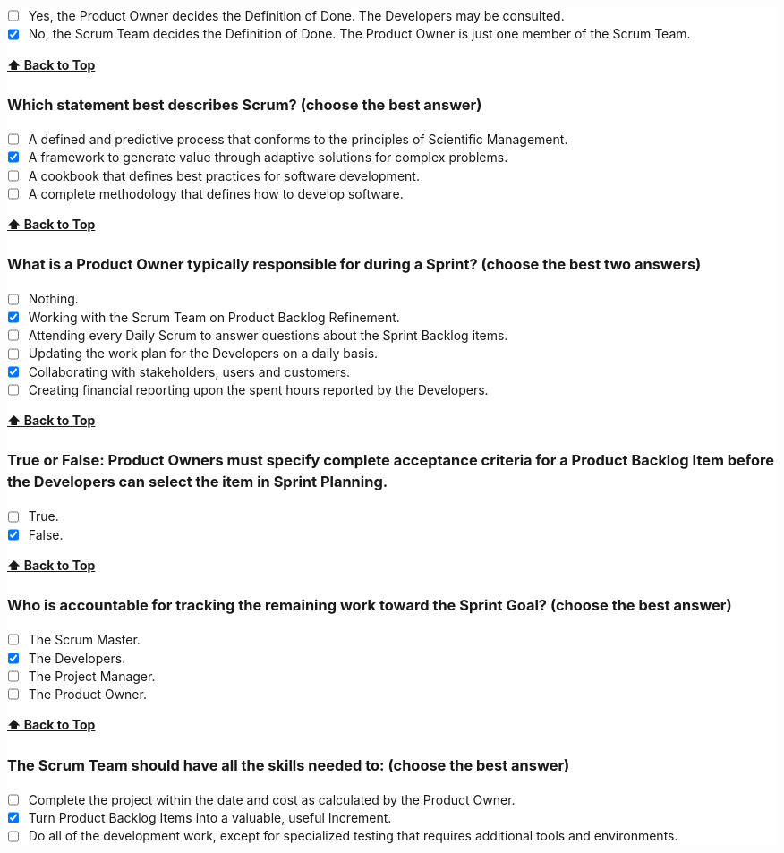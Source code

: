 -   [ ] Yes, the Product Owner decides the Definition of Done. The Developers may be consulted.
-   [x] No, the Scrum Team decides the Definition of Done. The Product Owner is just one member of the Scrum Team.

**[⬆ Back to Top](#table-of-contents)**

### Which statement best describes Scrum? (choose the best answer)

-   [ ] A defined and predictive process that conforms to the principles of Scientific Management.
-   [x] A framework to generate value through adaptive solutions for complex problems.
-   [ ] A cookbook that defines best practices for software development.
-   [ ] A complete methodology that defines how to develop software.

**[⬆ Back to Top](#table-of-contents)**

### What is a Product Owner typically responsible for during a Sprint? (choose the best two answers)

-   [ ] Nothing.
-   [x] Working with the Scrum Team on Product Backlog Refinement.
-   [ ] Attending every Daily Scrum to answer questions about the Sprint Backlog items.
-   [ ] Updating the work plan for the Developers on a daily basis.
-   [x] Collaborating with stakeholders, users and customers.
-   [ ] Creating financial reporting upon the spent hours reported by the Developers.

**[⬆ Back to Top](#table-of-contents)**

### True or False: Product Owners must specify complete acceptance criteria for a Product Backlog Item before the Developers can select the item in Sprint Planning.

-   [ ] True.
-   [x] False.

**[⬆ Back to Top](#table-of-contents)**

### Who is accountable for tracking the remaining work toward the Sprint Goal? (choose the best answer)

-   [ ] The Scrum Master.
-   [x] The Developers.
-   [ ] The Project Manager.
-   [ ] The Product Owner.

**[⬆ Back to Top](#table-of-contents)**

### The Scrum Team should have all the skills needed to: (choose the best answer)

-   [ ] Complete the project within the date and cost as calculated by the Product Owner.
-   [x] Turn Product Backlog Items into a valuable, useful Increment.
-   [ ] Do all of the development work, except for specialized testing that requires additional tools and environments.
